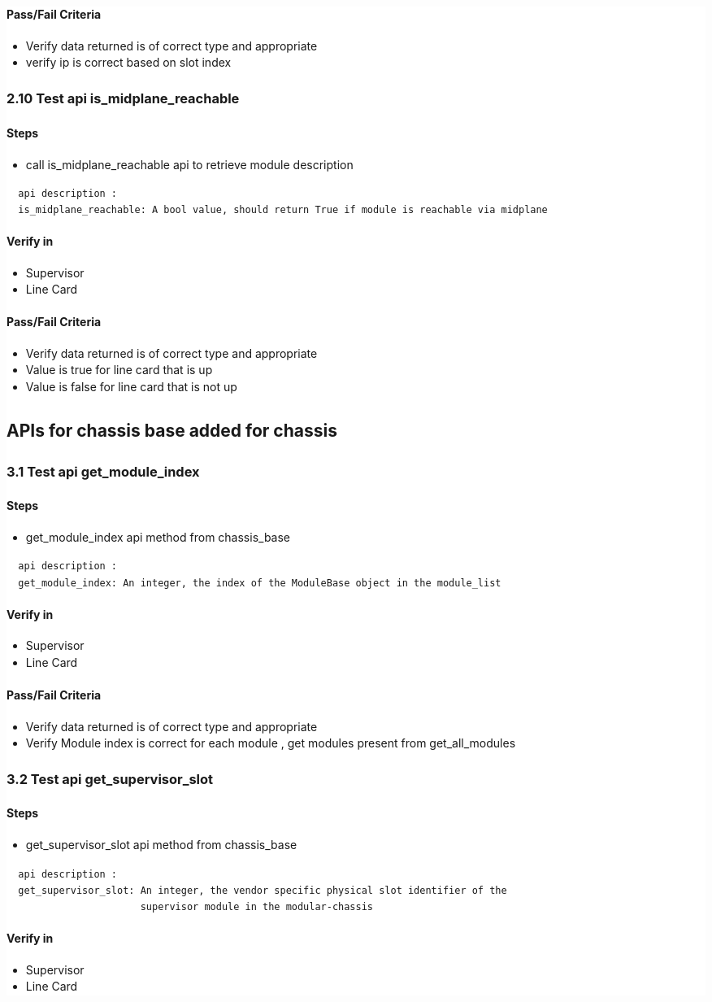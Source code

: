 #### Pass/Fail Criteria
* Verify data returned is of correct type and appropriate 
* verify ip is correct based on slot index

### 2.10 Test api is_midplane_reachable
#### Steps
* call is_midplane_reachable api to retrieve module description
```
  api description :
  is_midplane_reachable: A bool value, should return True if module is reachable via midplane

```
#### Verify in
 * Supervisor
 * Line Card

#### Pass/Fail Criteria
* Verify data returned is of correct type and appropriate 
* Value is true for line card that is up
* Value is false for line card that is not up


## APIs for chassis base added for chassis

### 3.1 Test api get_module_index

#### Steps
* get_module_index api method from chassis_base
```
  api description :
  get_module_index: An integer, the index of the ModuleBase object in the module_list

```
#### Verify in
 * Supervisor
 * Line Card

#### Pass/Fail Criteria
* Verify data returned is of correct type and appropriate 
* Verify Module index is correct for each module , get modules present from get_all_modules

### 3.2 Test api get_supervisor_slot

#### Steps
* get_supervisor_slot api method from chassis_base
```
  api description :
  get_supervisor_slot: An integer, the vendor specific physical slot identifier of the
                       supervisor module in the modular-chassis

```
#### Verify in
 * Supervisor
 * Line Card
